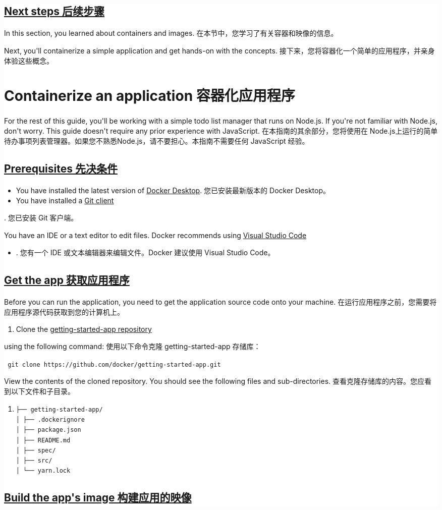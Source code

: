 ## [Next steps 后续步骤](https://docs.docker.com/guides/workshop/#next-steps)

In this section, you learned about containers and images.
在本节中，您学习了有关容器和映像的信息。

Next, you'll containerize a simple application and get hands-on with the concepts.
接下来，您将容器化一个简单的应用程序，并亲身体验这些概念。

# Containerize an application 容器化应用程序

For the rest of this guide, you'll be working with a simple todo list manager that runs on Node.js. If you're not familiar with Node.js, don't worry. This guide doesn't require any prior experience with JavaScript.
在本指南的其余部分，您将使用在 Node.js上运行的简单待办事项列表管理器。如果您不熟悉Node.js，请不要担心。本指南不需要任何 JavaScript 经验。

## [Prerequisites 先决条件](https://docs.docker.com/guides/workshop/02_our_app/#prerequisites)

- You have installed the latest version of [Docker Desktop](https://docs.docker.com/get-docker/).
  您已安装最新版本的 Docker Desktop。
- You have installed a [Git client](https://git-scm.com/downloads)

.
您已安装 Git 客户端。

You have an IDE or a text editor to edit files. Docker recommends using [Visual Studio Code](https://code.visualstudio.com/)

- .
  您有一个 IDE 或文本编辑器来编辑文件。Docker 建议使用 Visual Studio Code。

## [Get the app 获取应用程序](https://docs.docker.com/guides/workshop/02_our_app/#get-the-app)

Before you can run the application, you need to get the application source code onto your machine.
在运行应用程序之前，您需要将应用程序源代码获取到您的计算机上。

1. Clone the [getting-started-app repository](https://github.com/docker/getting-started-app/tree/main)

 using the following command:
使用以下命令克隆 getting-started-app 存储库：

```console
 git clone https://github.com/docker/getting-started-app.git
```

View the contents of the cloned repository. You should see the following files and sub-directories.
查看克隆存储库的内容。您应看到以下文件和子目录。

1. ```text
   ├── getting-started-app/
   │ ├── .dockerignore
   │ ├── package.json
   │ ├── README.md
   │ ├── spec/
   │ ├── src/
   │ └── yarn.lock
   ```

## [Build the app's image 构建应用的映像](https://docs.docker.com/guides/workshop/02_our_app/#build-the-apps-image)

   ```
